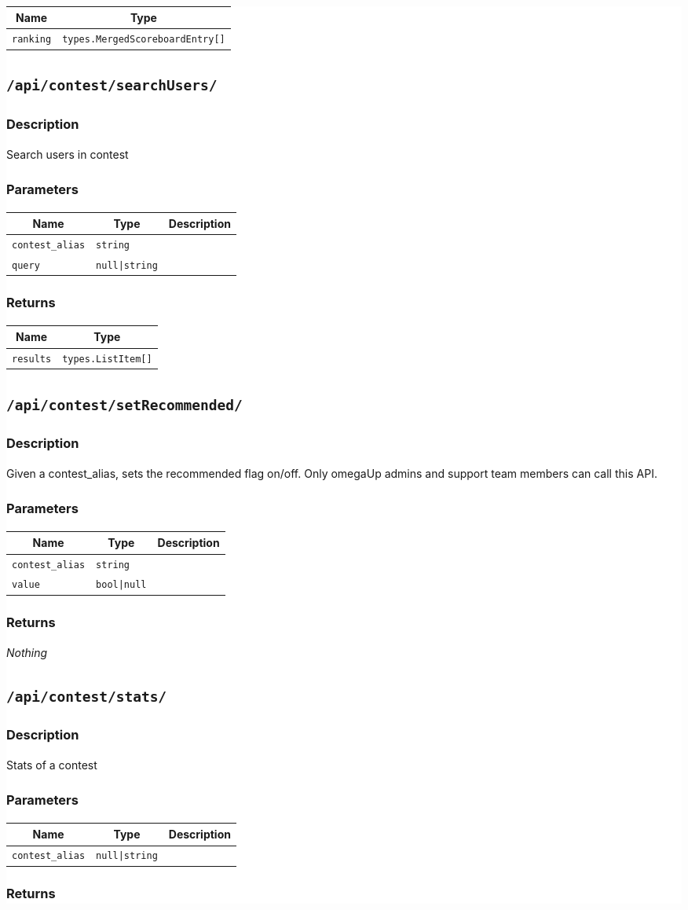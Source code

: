 | Name | Type |
|------|------|
| `ranking` | `types.MergedScoreboardEntry[]` |
## `/api/contest/searchUsers/`

### Description

Search users in contest

### Parameters

| Name | Type | Description |
|------|------|-------------|
| `contest_alias` | `string` |  |
| `query` | `null\|string` |  |
### Returns

| Name | Type |
|------|------|
| `results` | `types.ListItem[]` |
## `/api/contest/setRecommended/`

### Description

Given a contest_alias, sets the recommended flag on/off.
Only omegaUp admins and support team members can call this API.

### Parameters

| Name | Type | Description |
|------|------|-------------|
| `contest_alias` | `string` |  |
| `value` | `bool\|null` |  |
### Returns

_Nothing_
## `/api/contest/stats/`

### Description

Stats of a contest

### Parameters

| Name | Type | Description |
|------|------|-------------|
| `contest_alias` | `null\|string` |  |
### Returns
